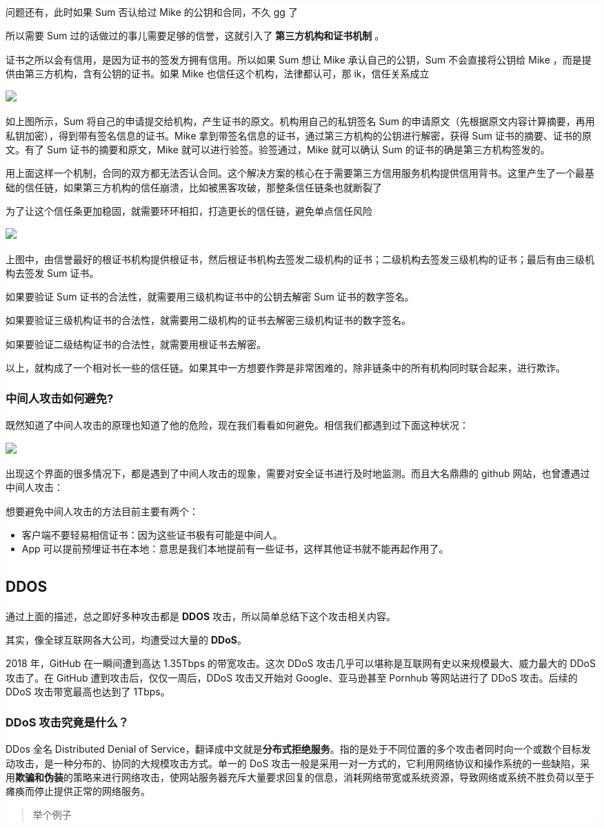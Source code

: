 问题还有，此时如果 Sum 否认给过 Mike 的公钥和合同，不久 gg 了

所以需要 Sum 过的话做过的事儿需要足够的信誉，这就引入了 **第三方机构和证书机制** 。

证书之所以会有信用，是因为证书的签发方拥有信用。所以如果 Sum 想让 Mike 承认自己的公钥，Sum 不会直接将公钥给 Mike ，而是提供由第三方机构，含有公钥的证书。如果 Mike 也信任这个机构，法律都认可，那 ik，信任关系成立

![](https://oss.javaguide.cn/p3-juejin/b1a3dbf87e3e41ff894f39512a10f66d~tplv-k3u1fbpfcp-zoom-1.png)

如上图所示，Sum 将自己的申请提交给机构，产生证书的原文。机构用自己的私钥签名 Sum 的申请原文（先根据原文内容计算摘要，再用私钥加密），得到带有签名信息的证书。Mike 拿到带签名信息的证书，通过第三方机构的公钥进行解密，获得 Sum 证书的摘要、证书的原文。有了 Sum 证书的摘要和原文，Mike 就可以进行验签。验签通过，Mike 就可以确认 Sum 的证书的确是第三方机构签发的。

用上面这样一个机制，合同的双方都无法否认合同。这个解决方案的核心在于需要第三方信用服务机构提供信用背书。这里产生了一个最基础的信任链，如果第三方机构的信任崩溃，比如被黑客攻破，那整条信任链条也就断裂了

为了让这个信任条更加稳固，就需要环环相扣，打造更长的信任链，避免单点信任风险

![](https://oss.javaguide.cn/p3-juejin/1481f0409da94ba6bb0fee69bf0996f8~tplv-k3u1fbpfcp-zoom-1.png)

上图中，由信誉最好的根证书机构提供根证书，然后根证书机构去签发二级机构的证书；二级机构去签发三级机构的证书；最后有由三级机构去签发 Sum 证书。

如果要验证 Sum 证书的合法性，就需要用三级机构证书中的公钥去解密 Sum 证书的数字签名。

如果要验证三级机构证书的合法性，就需要用二级机构的证书去解密三级机构证书的数字签名。

如果要验证二级结构证书的合法性，就需要用根证书去解密。

以上，就构成了一个相对长一些的信任链。如果其中一方想要作弊是非常困难的，除非链条中的所有机构同时联合起来，进行欺诈。

### 中间人攻击如何避免?

既然知道了中间人攻击的原理也知道了他的危险，现在我们看看如何避免。相信我们都遇到过下面这种状况：

![](https://oss.javaguide.cn/p3-juejin/0dde4b76be6240699312d822a3fe1ed3~tplv-k3u1fbpfcp-zoom-1.png)

出现这个界面的很多情况下，都是遇到了中间人攻击的现象，需要对安全证书进行及时地监测。而且大名鼎鼎的 github 网站，也曾遭遇过中间人攻击：

想要避免中间人攻击的方法目前主要有两个：

- 客户端不要轻易相信证书：因为这些证书极有可能是中间人。
- App 可以提前预埋证书在本地：意思是我们本地提前有一些证书，这样其他证书就不能再起作用了。

## DDOS

通过上面的描述，总之即好多种攻击都是 **DDOS** 攻击，所以简单总结下这个攻击相关内容。

其实，像全球互联网各大公司，均遭受过大量的 **DDoS**。

2018 年，GitHub 在一瞬间遭到高达 1.35Tbps 的带宽攻击。这次 DDoS 攻击几乎可以堪称是互联网有史以来规模最大、威力最大的 DDoS 攻击了。在 GitHub 遭到攻击后，仅仅一周后，DDoS 攻击又开始对 Google、亚马逊甚至 Pornhub 等网站进行了 DDoS 攻击。后续的 DDoS 攻击带宽最高也达到了 1Tbps。

### DDoS 攻击究竟是什么？

DDos 全名 Distributed Denial of Service，翻译成中文就是**分布式拒绝服务**。指的是处于不同位置的多个攻击者同时向一个或数个目标发动攻击，是一种分布的、协同的大规模攻击方式。单一的 DoS 攻击一般是采用一对一方式的，它利用网络协议和操作系统的一些缺陷，采用**欺骗和伪装**的策略来进行网络攻击，使网站服务器充斥大量要求回复的信息，消耗网络带宽或系统资源，导致网络或系统不胜负荷以至于瘫痪而停止提供正常的网络服务。

> 举个例子
